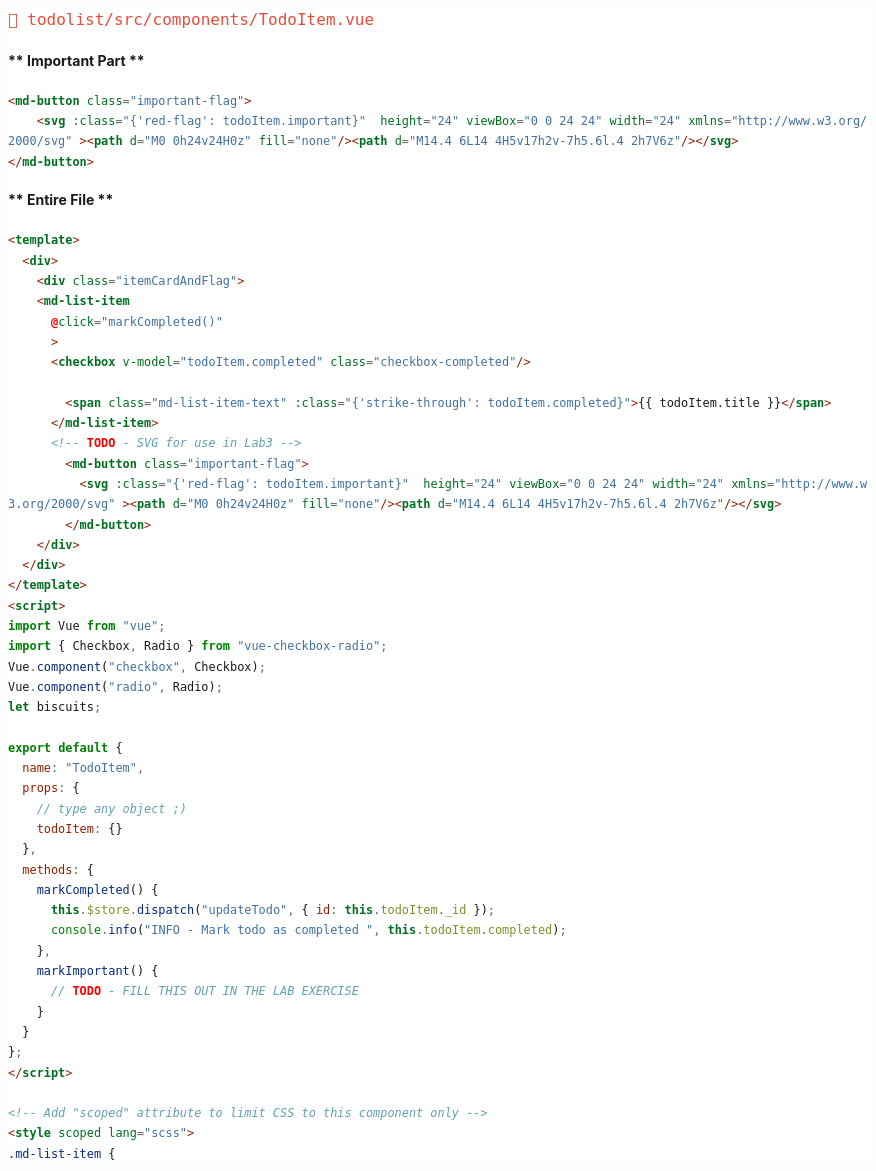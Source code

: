 <kbd><span style="color: #e74c3c; font-size: 12pt;">📝 todolist/src/components/TodoItem.vue</span></kbd>



#### ** Important Part **

```html
<md-button class="important-flag">
    <svg :class="{'red-flag': todoItem.important}"  height="24" viewBox="0 0 24 24" width="24" xmlns="http://www.w3.org/2000/svg" ><path d="M0 0h24v24H0z" fill="none"/><path d="M14.4 6L14 4H5v17h2v-7h5.6l.4 2h7V6z"/></svg>
</md-button>
```

#### ** Entire File **

```html
<template>
  <div>
    <div class="itemCardAndFlag">
    <md-list-item
      @click="markCompleted()"
      >
      <checkbox v-model="todoItem.completed" class="checkbox-completed"/>

        <span class="md-list-item-text" :class="{'strike-through': todoItem.completed}">{{ todoItem.title }}</span>
      </md-list-item>
      <!-- TODO - SVG for use in Lab3 -->
        <md-button class="important-flag">
          <svg :class="{'red-flag': todoItem.important}"  height="24" viewBox="0 0 24 24" width="24" xmlns="http://www.w3.org/2000/svg" ><path d="M0 0h24v24H0z" fill="none"/><path d="M14.4 6L14 4H5v17h2v-7h5.6l.4 2h7V6z"/></svg>
        </md-button>
    </div>
  </div>
</template>
<script>
import Vue from "vue";
import { Checkbox, Radio } from "vue-checkbox-radio";
Vue.component("checkbox", Checkbox);
Vue.component("radio", Radio);
let biscuits;

export default {
  name: "TodoItem",
  props: {
    // type any object ;)
    todoItem: {}
  },
  methods: {
    markCompleted() {
      this.$store.dispatch("updateTodo", { id: this.todoItem._id });
      console.info("INFO - Mark todo as completed ", this.todoItem.completed);
    },
    markImportant() {
      // TODO - FILL THIS OUT IN THE LAB EXERCISE
    }
  }
};
</script>

<!-- Add "scoped" attribute to limit CSS to this component only -->
<style scoped lang="scss">
.md-list-item {
```
